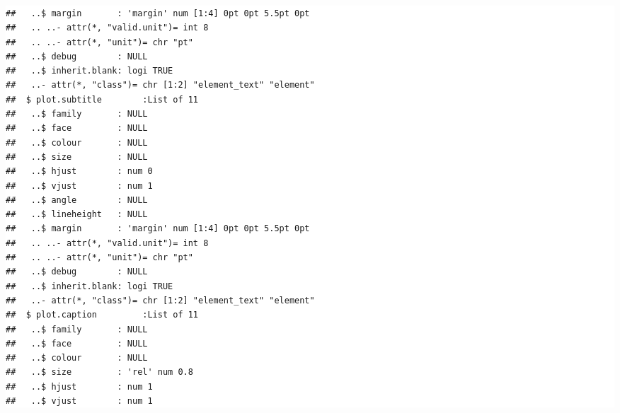     ##   ..$ margin       : 'margin' num [1:4] 0pt 0pt 5.5pt 0pt
    ##   .. ..- attr(*, "valid.unit")= int 8
    ##   .. ..- attr(*, "unit")= chr "pt"
    ##   ..$ debug        : NULL
    ##   ..$ inherit.blank: logi TRUE
    ##   ..- attr(*, "class")= chr [1:2] "element_text" "element"
    ##  $ plot.subtitle        :List of 11
    ##   ..$ family       : NULL
    ##   ..$ face         : NULL
    ##   ..$ colour       : NULL
    ##   ..$ size         : NULL
    ##   ..$ hjust        : num 0
    ##   ..$ vjust        : num 1
    ##   ..$ angle        : NULL
    ##   ..$ lineheight   : NULL
    ##   ..$ margin       : 'margin' num [1:4] 0pt 0pt 5.5pt 0pt
    ##   .. ..- attr(*, "valid.unit")= int 8
    ##   .. ..- attr(*, "unit")= chr "pt"
    ##   ..$ debug        : NULL
    ##   ..$ inherit.blank: logi TRUE
    ##   ..- attr(*, "class")= chr [1:2] "element_text" "element"
    ##  $ plot.caption         :List of 11
    ##   ..$ family       : NULL
    ##   ..$ face         : NULL
    ##   ..$ colour       : NULL
    ##   ..$ size         : 'rel' num 0.8
    ##   ..$ hjust        : num 1
    ##   ..$ vjust        : num 1